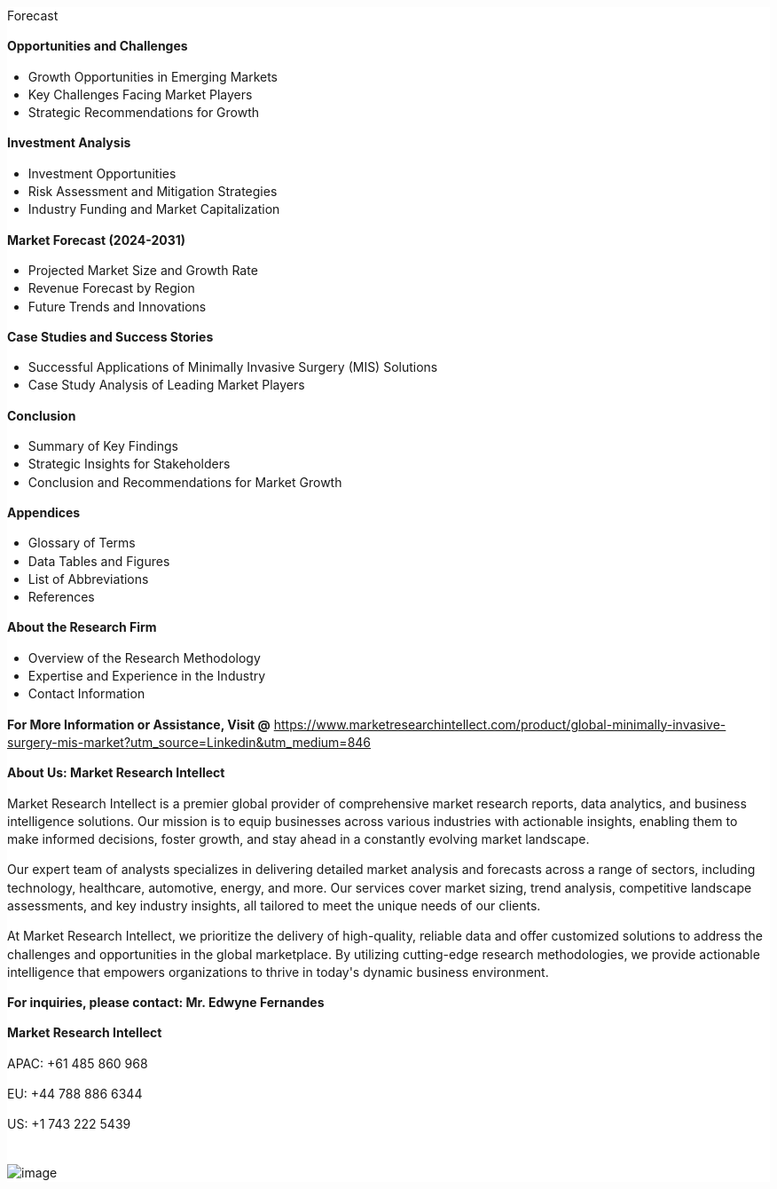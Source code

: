 Forecast</li></ul><p><strong>Opportunities and Challenges</strong></p><ul><li>Growth Opportunities in Emerging Markets</li><li>Key Challenges Facing Market Players</li><li>Strategic Recommendations for Growth</li></ul><p><strong>Investment Analysis</strong></p><ul><li>Investment Opportunities</li><li>Risk Assessment and Mitigation Strategies</li><li>Industry Funding and Market Capitalization</li></ul><p><strong>Market Forecast (2024-2031)</strong></p><ul><li>Projected Market Size and Growth Rate</li><li>Revenue Forecast by Region</li><li>Future Trends and Innovations</li></ul><p><strong>Case Studies and Success Stories</strong></p><ul><li>Successful Applications of Minimally Invasive Surgery (MIS) Solutions</li><li>Case Study Analysis of Leading Market Players</li></ul><p><strong>Conclusion</strong></p><ul><li>Summary of Key Findings</li><li>Strategic Insights for Stakeholders</li><li>Conclusion and Recommendations for Market Growth</li></ul><p><strong>Appendices</strong></p><ul><li>Glossary of Terms</li><li>Data Tables and Figures</li><li>List of Abbreviations</li><li>References</li></ul><p><strong>About the Research Firm</strong></p><ul><li>Overview of the Research Methodology</li><li>Expertise and Experience in the Industry</li><li>Contact Information</li></ul></div><div class="article-main__content" data-test-id="publishing-text-block"><p><span class="font-[700]"><strong>For More Information or Assistance, Visit @</strong>&nbsp;<a href="https://www.marketresearchintellect.com/product/global-minimally-invasive-surgery-mis-market?utm_source=Linkedin&utm_medium=846">https://www.marketresearchintellect.com/product/global-minimally-invasive-surgery-mis-market?utm_source=Linkedin&utm_medium=846</a></span></p><p><strong>About Us: Market Research Intellect</strong></p><p>Market Research Intellect is a premier global provider of comprehensive market research reports, data analytics, and business intelligence solutions. Our mission is to equip businesses across various industries with actionable insights, enabling them to make informed decisions, foster growth, and stay ahead in a constantly evolving market landscape.</p><p>Our expert team of analysts specializes in delivering detailed market analysis and forecasts across a range of sectors, including technology, healthcare, automotive, energy, and more. Our services cover market sizing, trend analysis, competitive landscape assessments, and key industry insights, all tailored to meet the unique needs of our clients.</p><p>At Market Research Intellect, we prioritize the delivery of high-quality, reliable data and offer customized solutions to address the challenges and opportunities in the global marketplace. By utilizing cutting-edge research methodologies, we provide actionable intelligence that empowers organizations to thrive in today's dynamic business environment.</p><p><strong>For inquiries, please contact: Mr. Edwyne Fernandes</strong></p><p><strong>Market Research Intellect</strong></p><p>APAC: +61 485 860 968</p><p>EU: +44 788 886 6344</p><p>US: +1 743 222 5439</p></div><div class="article-main__content" data-test-id="publishing-text-block">&nbsp;</div>
![image](https://github.com/user-attachments/assets/4e0c852d-2444-418b-baf9-a1231d411b8f)
